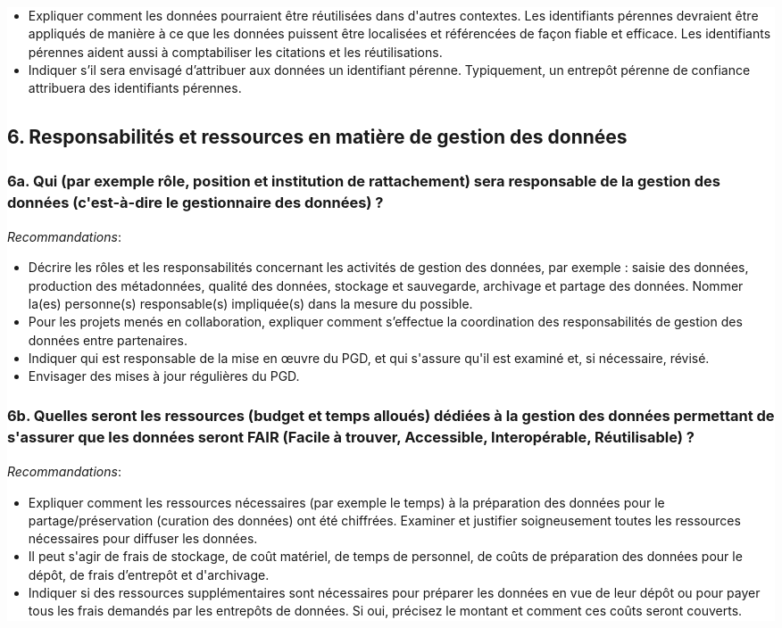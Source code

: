 

* Expliquer comment les données pourraient être réutilisées dans d'autres contextes. Les identifiants pérennes devraient être appliqués de manière à ce que les données puissent être localisées et référencées de façon fiable et efficace. Les identifiants pérennes aident aussi à comptabiliser les citations et les réutilisations.
* Indiquer s’il sera envisagé d’attribuer aux données un identifiant pérenne. Typiquement, un entrepôt pérenne de confiance attribuera des identifiants pérennes.


## 6. Responsabilités et ressources en matière de gestion des données

### 6a. Qui (par exemple rôle, position et institution de rattachement) sera responsable de la gestion des données (c'est-à-dire le gestionnaire des données) ?

_Recommandations_:



* Décrire les rôles et les responsabilités concernant les activités de gestion des données, par exemple : saisie des données, production des métadonnées, qualité des données, stockage et sauvegarde, archivage et partage des données. Nommer la(es) personne(s) responsable(s) impliquée(s) dans la mesure du possible.
* Pour les projets menés en collaboration, expliquer comment s’effectue la coordination des responsabilités de gestion des données entre partenaires.
* Indiquer qui est responsable de la mise en œuvre du PGD, et qui s'assure qu'il est examiné et, si nécessaire, révisé.
* Envisager des mises à jour régulières du PGD.

### 6b. Quelles seront les ressources (budget et temps alloués) dédiées à la gestion des données permettant de s'assurer que les données seront FAIR (Facile à trouver, Accessible, Interopérable, Réutilisable) ?

_Recommandations_:



* Expliquer comment les ressources nécessaires (par exemple le temps) à la préparation des données pour le partage/préservation (curation des données) ont été chiffrées. Examiner et justifier soigneusement toutes les ressources nécessaires pour diffuser les données.
* Il peut s'agir de frais de stockage, de coût matériel, de temps de personnel, de coûts de préparation des données pour le dépôt, de frais d’entrepôt et d'archivage.
* Indiquer si des ressources supplémentaires sont nécessaires pour préparer les données en vue de leur dépôt ou pour payer tous les frais demandés par les entrepôts de données. Si oui, précisez le montant et comment ces coûts seront couverts.

